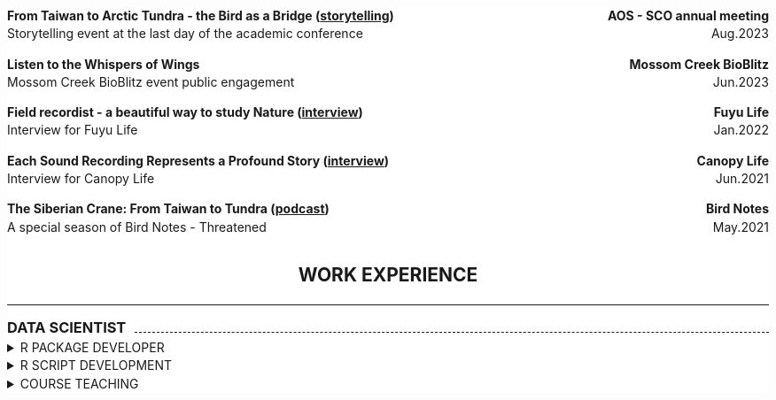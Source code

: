 
**From Taiwan to Arctic Tundra - the Bird as a Bridge ([storytelling](https://soundcloud.com/sunny-tseng-927964029/storytelling-from-taiwan-to-siberian-tundra))
<span style="float:right;"> AOS - SCO annual meeting <span>**
<br> Storytelling event at the last day of the academic conference
<span style="float:right;"> Aug.2023 <span>


**Listen to the Whispers of Wings
<span style="float:right;"> Mossom Creek BioBlitz <span>**
<br> Mossom Creek BioBlitz event public engagement
<span style="float:right;"> Jun.2023 <span>


**Field recordist - a beautiful way to study Nature ([interview](https://www.fuyulife.com.tw/field-sound-engineer/))
<span style="float:right;"> Fuyu Life <span>**
<br> Interview for Fuyu Life
<span style="float:right;"> Jan.2022 <span>


**Each Sound Recording Represents a Profound Story ([interview](\href{https://canopi.tw/lifestyle/living/sound-recordist-sunny/))
<span style="float:right;"> Canopy Life <span>**
<br> Interview for Canopy Life
<span style="float:right;"> Jun.2021 <span>


**The Siberian Crane: From Taiwan to Tundra ([podcast](\href{https://www.birdnote.org/listen/podcasts/threatened/tundra))
<span style="float:right;"> Bird Notes <span>**
<br> A special season of Bird Notes - Threatened
<span style="float:right;"> May.2021 <span>






<h2 style="text-align: center;"><b>WORK EXPERIENCE</b></h2>

---


<div style="display: flex; align-items: baseline;">
  <h3 style="margin: 0;">DATA SCIENTIST</h3>
  <div style="flex-grow: 1; border-bottom: 1px dashed; margin-left: 10px;"></div>
</div>


<details><summary>R PACKAGE DEVELOPER</summary></details>




<details><summary>R SCRIPT DEVELOPMENT</summary></details>





<details><summary>COURSE TEACHING</summary></details>


